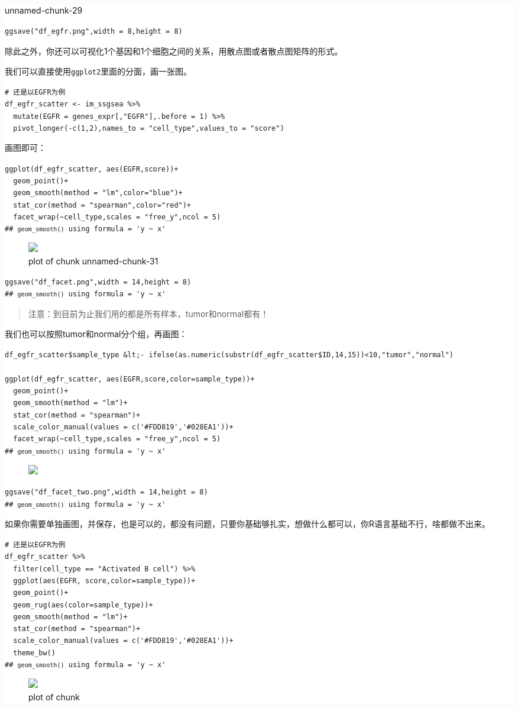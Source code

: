 unnamed-chunk-29</figcaption></figure><pre data-tool="mdnice编辑器"><span></span><code>ggsave(<span>"df_egfr.png"</span>,width = <span>8</span>,height = <span>8</span>)<br></code></pre><p data-tool="mdnice编辑器">除此之外，你还可以可视化1个基因和1个细胞之间的关系，用散点图或者散点图矩阵的形式。</p><p data-tool="mdnice编辑器">我们可以直接使用<code>ggplot2</code>里面的分面，画一张图。</p><pre data-tool="mdnice编辑器"><span></span><code><span># 还是以EGFR为例</span><br>df_egfr_scatter &lt;- im_ssgsea %&gt;% <br>  mutate(EGFR = genes_expr[,<span>"EGFR"</span>],.before = <span>1</span>) %&gt;% <br>  pivot_longer(-c(<span>1</span>,<span>2</span>),names_to = <span>"cell_type"</span>,values_to = <span>"score"</span>)<br></code></pre><p data-tool="mdnice编辑器">画图即可：</p><pre data-tool="mdnice编辑器"><span></span><code>ggplot(df_egfr_scatter, aes(EGFR,score))+<br>  geom_point()+<br>  geom_smooth(method = <span>"lm"</span>,color=<span>"blue"</span>)+<br>  stat_cor(method = <span>"spearman"</span>,color=<span>"red"</span>)+<br>  facet_wrap(~cell_type,scales = <span>"free_y"</span>,ncol = <span>5</span>)<br><span>## `geom_smooth()` using formula = 'y ~ x'</span><br></code></pre><figure data-tool="mdnice编辑器"><img data-ratio="0.5" data-src="https://mmbiz.qpic.cn/mmbiz_png/tpAC6lR84RicYDkjNTbQxB04GqD4DODo1ohdVneRdTpdoh2joUL10ibScfcqcyNP6216lcYy4ia2Onlia3Yyia0OBMw/640?wx_fmt=png" data-type="png" data-w="1080" src="https://mmbiz.qpic.cn/mmbiz_png/tpAC6lR84RicYDkjNTbQxB04GqD4DODo1ohdVneRdTpdoh2joUL10ibScfcqcyNP6216lcYy4ia2Onlia3Yyia0OBMw/640?wx_fmt=png"><figcaption>plot of chunk unnamed-chunk-31</figcaption></figure><pre data-tool="mdnice编辑器"><span></span><code>ggsave(<span>"df_facet.png"</span>,width = <span>14</span>,height = <span>8</span>)<br><span>## `geom_smooth()` using formula = 'y ~ x'</span><br></code></pre><blockquote data-tool="mdnice编辑器"><p>注意：到目前为止我们用的都是所有样本，tumor和normal都有！</p></blockquote><p data-tool="mdnice编辑器">我们也可以按照tumor和normal分个组，再画图：</p><pre data-tool="mdnice编辑器"><span></span><code>df_egfr_scatter$sample_type &lt;- ifelse(as.numeric(substr(df_egfr_scatter$ID,<span>14</span>,<span>15</span>))&lt;<span>10</span>,<span>"tumor"</span>,<span>"normal"</span>)<br><br>ggplot(df_egfr_scatter, aes(EGFR,score,color=sample_type))+<br>  geom_point()+<br>  geom_smooth(method = <span>"lm"</span>)+<br>  stat_cor(method = <span>"spearman"</span>)+<br>  scale_color_manual(values = c(<span>'#FDD819'</span>,<span>'#028EA1'</span>))+<br>  facet_wrap(~cell_type,scales = <span>"free_y"</span>,ncol = <span>5</span>)<br><span>## `geom_smooth()` using formula = 'y ~ x'</span><br></code></pre><figure data-tool="mdnice编辑器"><img data-ratio="0.5712962962962963" data-src="https://mmbiz.qpic.cn/mmbiz_png/tpAC6lR84RicYDkjNTbQxB04GqD4DODo1n0RkgqObCMB65VAicAH664TibUAcpZyQI59QVhak99A43NOUNvj1Rosw/640?wx_fmt=png" data-type="png" data-w="1080" src="https://mmbiz.qpic.cn/mmbiz_png/tpAC6lR84RicYDkjNTbQxB04GqD4DODo1n0RkgqObCMB65VAicAH664TibUAcpZyQI59QVhak99A43NOUNvj1Rosw/640?wx_fmt=png"></figure><pre data-tool="mdnice编辑器"><span></span><code>ggsave(<span>"df_facet_two.png"</span>,width = <span>14</span>,height = <span>8</span>)<br><span>## `geom_smooth()` using formula = 'y ~ x'</span><br></code></pre><p data-tool="mdnice编辑器">如果你需要单独画图，并保存，也是可以的，都没有问题，只要你基础够扎实，想做什么都可以，你R语言基础不行，啥都做不出来。</p><pre data-tool="mdnice编辑器"><span></span><code><span># 还是以EGFR为例</span><br>df_egfr_scatter %&gt;% <br>  filter(cell_type == <span>"Activated B cell"</span>) %&gt;% <br>  ggplot(aes(EGFR, score,color=sample_type))+<br>  geom_point()+<br>  geom_rug(aes(color=sample_type))+<br>  geom_smooth(method = <span>"lm"</span>)+<br>  stat_cor(method = <span>"spearman"</span>)+<br>  scale_color_manual(values = c(<span>'#FDD819'</span>,<span>'#028EA1'</span>))+<br>  theme_bw()<br><span>## `geom_smooth()` using formula = 'y ~ x'</span><br></code></pre><figure data-tool="mdnice编辑器"><img data-ratio="1" data-src="https://mmbiz.qpic.cn/mmbiz_png/tpAC6lR84RicYDkjNTbQxB04GqD4DODo1MNdL8J3hWNY5jQuToy3XPvkNyCJmCmYgo7RtfH6HvPL8LDVuhY2VNA/640?wx_fmt=png" data-type="png" data-w="504" src="https://mmbiz.qpic.cn/mmbiz_png/tpAC6lR84RicYDkjNTbQxB04GqD4DODo1MNdL8J3hWNY5jQuToy3XPvkNyCJmCmYgo7RtfH6HvPL8LDVuhY2VNA/640?wx_fmt=png"><figcaption>plot of chunk